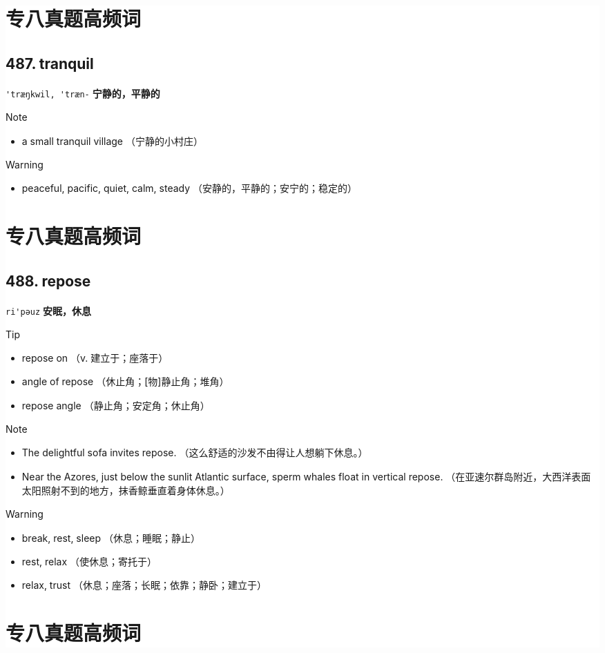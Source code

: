 # 专八真题高频词

## 487. tranquil

`'træŋkwil, 'træn-`  **宁静的，平静的**

> [!NOTE]
>
> - a small tranquil village （宁静的小村庄）
>

> [!WARNING]
>
> - peaceful, pacific, quiet, calm, steady （安静的，平静的；安宁的；稳定的）
>

# 专八真题高频词

## 488. repose

`ri'pəuz`  **安眠，休息**

> [!TIP]
>
> - repose on （v. 建立于；座落于）
>
> - angle of repose （休止角；[物]静止角；堆角）
>
> - repose angle （静止角；安定角；休止角）
>

> [!NOTE]
>
> - The delightful sofa invites repose. （这么舒适的沙发不由得让人想躺下休息。）
>
> - Near the Azores, just below the sunlit Atlantic surface, sperm whales float in vertical repose. （在亚速尔群岛附近，大西洋表面太阳照射不到的地方，抹香鲸垂直着身体休息。）
>

> [!WARNING]
>
> - break, rest, sleep （休息；睡眠；静止）
>
> - rest, relax （使休息；寄托于）
>
> - relax, trust （休息；座落；长眠；依靠；静卧；建立于）
>

# 专八真题高频词
